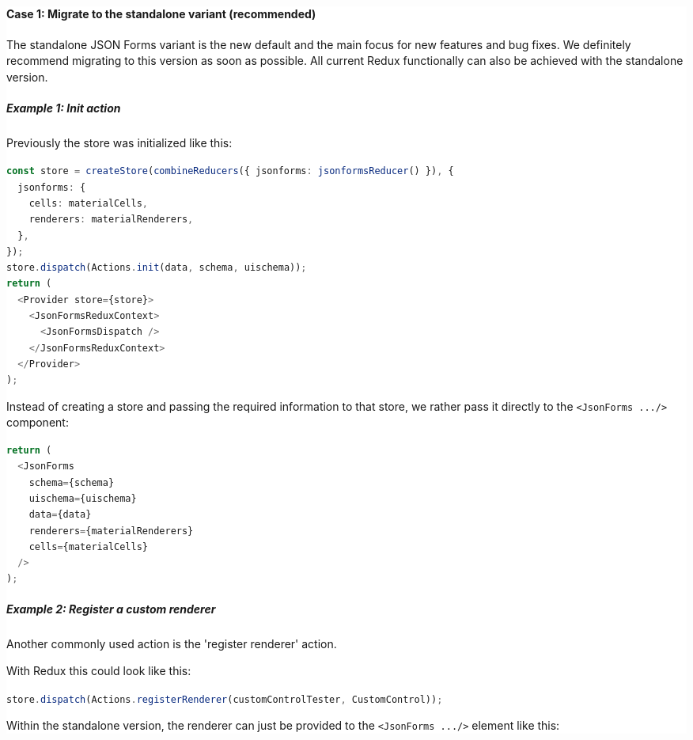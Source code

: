 #### Case 1: Migrate to the standalone variant (recommended)

The standalone JSON Forms variant is the new default and the main focus for new features and bug fixes.
We definitely recommend migrating to this version as soon as possible.
All current Redux functionally can also be achieved with the standalone version.

##### Example 1: Init action

Previously the store was initialized like this:

```ts
const store = createStore(combineReducers({ jsonforms: jsonformsReducer() }), {
  jsonforms: {
    cells: materialCells,
    renderers: materialRenderers,
  },
});
store.dispatch(Actions.init(data, schema, uischema));
return (
  <Provider store={store}>
    <JsonFormsReduxContext>
      <JsonFormsDispatch />
    </JsonFormsReduxContext>
  </Provider>
);
```

Instead of creating a store and passing the required information to that store, we rather pass it directly to the `<JsonForms .../>` component:

```ts
return (
  <JsonForms
    schema={schema}
    uischema={uischema}
    data={data}
    renderers={materialRenderers}
    cells={materialCells}
  />
);
```

##### Example 2: Register a custom renderer

Another commonly used action is the 'register renderer' action.

With Redux this could look like this:

```ts
store.dispatch(Actions.registerRenderer(customControlTester, CustomControl));
```

Within the standalone version, the renderer can just be provided to the `<JsonForms .../>` element like this:
